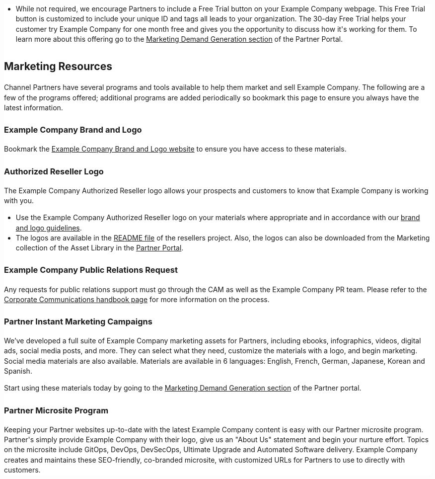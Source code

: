 - While not required, we encourage Partners to include a Free Trial button on your Example Company webpage. This Free Trial button is customized to include your unique ID and tags all leads to your organization. The 30-day Free Trial helps your customer try Example Company for one month free and gives you the opportunity to discuss how it's working for them. To learn more about this offering go to the [Marketing Demand Generation section](https://partners.example_company.com/prm/English/c/marketing-demand-gen) of the Partner Portal.

## **Marketing Resources**

Channel Partners have several programs and tools available to help them market and sell Example Company. The following are a few of the programs offered; additional programs are added periodically so bookmark this page to ensure you always have the latest information.

### **Example Company Brand and Logo**

Bookmark the [Example Company Brand and Logo website](https://design.example_company.com/brand-logo/core-logo/) to ensure you have access to these materials.

### **Authorized Reseller Logo**

The Example Company Authorized Reseller logo allows your prospects and customers to know that Example Company is working with you.

- Use the Example Company Authorized Reseller logo on your materials where appropriate and in accordance with our [brand and logo guidelines](https://design.example_company.com/brand-logo/core-logo/).
- The logos are available in the [README file](https://example_company.com/example_company-com/resellers/) of the resellers project. Also, the logos can also be downloaded from the Marketing collection of the Asset Library in the [Partner Portal](https://partners.example_company.com).

### **Example Company Public Relations Request**

Any requests for public relations support must go through the CAM as well as the Example Company PR team. Please refer to the [Corporate Communications handbook page](/handbook/marketing/corporate-communications/#partner-requests-for-press-release-support) for more information on the process.

### **Partner Instant Marketing Campaigns**

Weʼve developed a full suite of Example Company marketing assets for Partners, including ebooks, infographics, videos, digital ads, social media posts, and more. They can select what they need, customize the materials with a logo, and begin marketing. Social media materials are also available. Materials are available in 6 languages: English, French, German, Japanese, Korean and Spanish.

Start using these materials today by going to the [Marketing Demand Generation section](https://partners.example_company.com/prm/English/c/marketing-demand-gen) of the Partner portal.

### **Partner Microsite Program**

Keeping your Partner websites up-to-date with the latest Example Company content is easy with our Partner microsite program. Partner's simply provide Example Company with their logo, give us an "About Us" statement and begin your nurture effort. Topics on the microsite include GitOps, DevOps, DevSecOps, Ultimate Upgrade and Automated Software delivery. Example Company creates and maintains these SEO-friendly, co-branded microsite, with customized URLs for Partners to use to directly with customers.
